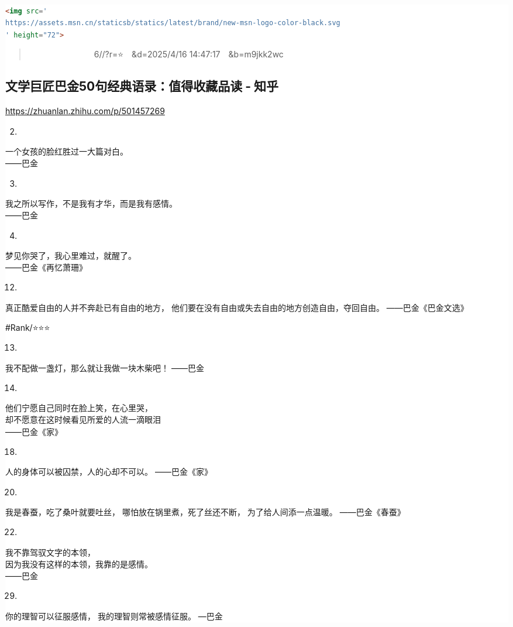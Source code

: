 ```html
<img src='
https://assets.msn.cn/staticsb/statics/latest/brand/new-msn-logo-color-black.svg
' height="72">
```

>　　　　　　　　6//?r=⭐　&d=2025/4/16 14:47:17　&b=m9jkk2wc
## 文学巨匠巴金50句经典语录：值得收藏品读 - 知乎
https://zhuanlan.zhihu.com/p/501457269

2.  
一个女孩的脸红胜过一大篇对白。  
——巴金

3.  
我之所以写作，不是我有才华，而是我有感情。  
——巴金

4.  
梦见你哭了，我心里难过，就醒了。  
——巴金《再忆萧珊》

12.
真正酷爱自由的人并不奔赴已有自由的地方，
他们要在没有自由或失去自由的地方创造自由，夺回自由。
——巴金《巴金文选》

#Rank/⭐⭐⭐ 

13.
我不配做一盏灯，那么就让我做一块木柴吧！
——巴金

14.  
他们宁愿自己同时在脸上笑，在心里哭，  
却不愿意在这时候看见所爱的人流一滴眼泪  
——巴金《家》

18.
人的身体可以被囚禁，人的心却不可以。
——巴金《家》

20.
我是春蚕，吃了桑叶就要吐丝，
哪怕放在锅里煮，死了丝还不断，
为了给人间添一点温暖。
——巴金《春蚕》

22.  
我不靠驾驭文字的本领，  
因为我没有这样的本领，我靠的是感情。  
——巴金

29.
你的理智可以征服感情，
我的理智则常被感情征服。
—巴金
